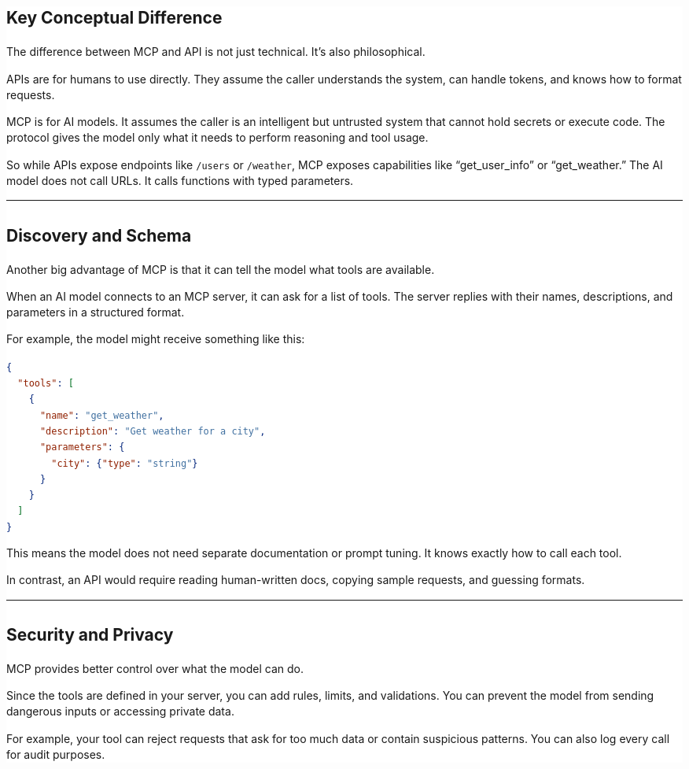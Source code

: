 ## Key Conceptual Difference

The difference between MCP and API is not just technical. It’s also philosophical.

APIs are for humans to use directly. They assume the caller understands the system, can handle tokens, and knows how to format requests.

MCP is for AI models. It assumes the caller is an intelligent but untrusted system that cannot hold secrets or execute code. The protocol gives the model only what it needs to perform reasoning and tool usage.

So while APIs expose endpoints like `/users` or `/weather`, MCP exposes capabilities like “get_user_info” or “get_weather.” The AI model does not call URLs. It calls functions with typed parameters.

---

## Discovery and Schema

Another big advantage of MCP is that it can tell the model what tools are available.

When an AI model connects to an MCP server, it can ask for a list of tools. The server replies with their names, descriptions, and parameters in a structured format.

For example, the model might receive something like this:

```json
{
  "tools": [
    {
      "name": "get_weather",
      "description": "Get weather for a city",
      "parameters": {
        "city": {"type": "string"}
      }
    }
  ]
}
```

This means the model does not need separate documentation or prompt tuning. It knows exactly how to call each tool.

In contrast, an API would require reading human-written docs, copying sample requests, and guessing formats.

---

## Security and Privacy

MCP provides better control over what the model can do.

Since the tools are defined in your server, you can add rules, limits, and validations. You can prevent the model from sending dangerous inputs or accessing private data.

For example, your tool can reject requests that ask for too much data or contain suspicious patterns. You can also log every call for audit purposes.

